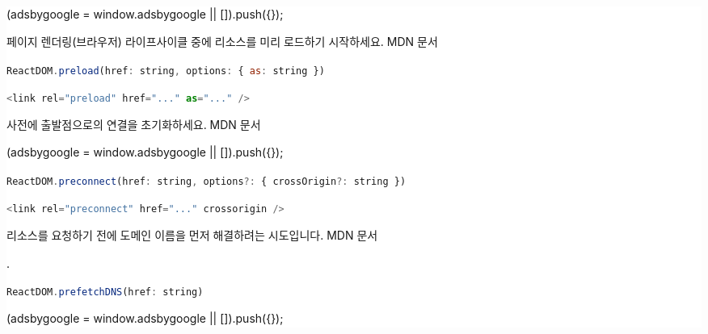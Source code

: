 

<ins class="adsbygoogle"
      style="display:block"
      data-ad-client="ca-pub-4877378276818686"
      data-ad-slot="9743150776"
      data-ad-format="auto"
      data-full-width-responsive="true"></ins>
<component is="script">
(adsbygoogle = window.adsbygoogle || []).push({});
</component>

페이지 렌더링(브라우저) 라이프사이클 중에 리소스를 미리 로드하기 시작하세요. MDN 문서

```js
ReactDOM.preload(href: string, options: { as: string })
```

```js
<link rel="preload" href="..." as="..." />
```

사전에 출발점으로의 연결을 초기화하세요. MDN 문서



<ins class="adsbygoogle"
      style="display:block"
      data-ad-client="ca-pub-4877378276818686"
      data-ad-slot="9743150776"
      data-ad-format="auto"
      data-full-width-responsive="true"></ins>
<component is="script">
(adsbygoogle = window.adsbygoogle || []).push({});
</component>

```js
ReactDOM.preconnect(href: string, options?: { crossOrigin?: string })
```

```js
<link rel="preconnect" href="..." crossorigin />
```

리소스를 요청하기 전에 도메인 이름을 먼저 해결하려는 시도입니다. MDN 문서

.

```js
ReactDOM.prefetchDNS(href: string)
```



<ins class="adsbygoogle"
      style="display:block"
      data-ad-client="ca-pub-4877378276818686"
      data-ad-slot="9743150776"
      data-ad-format="auto"
      data-full-width-responsive="true"></ins>
<component is="script">
(adsbygoogle = window.adsbygoogle || []).push({});
</component>
